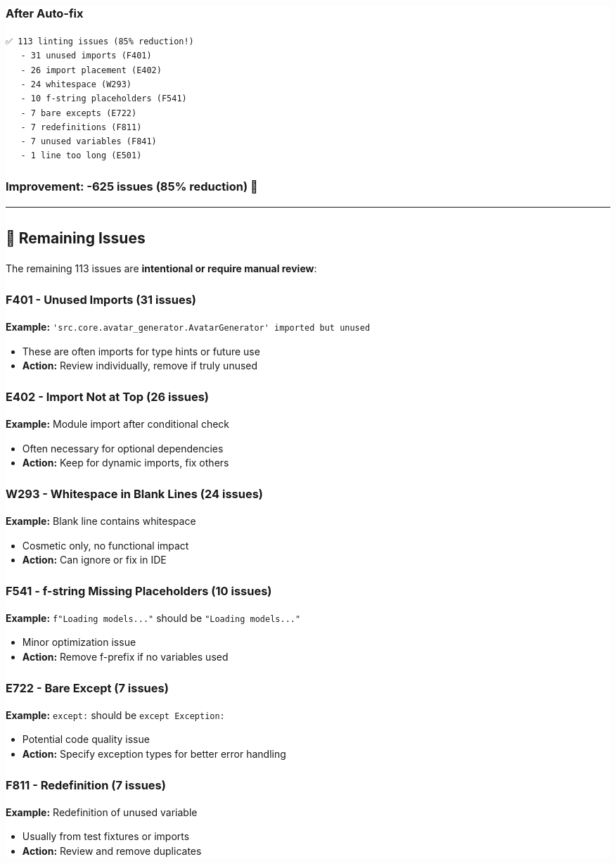 ### After Auto-fix
```
✅ 113 linting issues (85% reduction!)
   - 31 unused imports (F401)
   - 26 import placement (E402)
   - 24 whitespace (W293)
   - 10 f-string placeholders (F541)
   - 7 bare excepts (E722)
   - 7 redefinitions (F811)
   - 7 unused variables (F841)
   - 1 line too long (E501)
```

### Improvement: **-625 issues (85% reduction)** 🎉

---

## 🎯 Remaining Issues

The remaining 113 issues are **intentional or require manual review**:

### F401 - Unused Imports (31 issues)
**Example:** `'src.core.avatar_generator.AvatarGenerator' imported but unused`
- These are often imports for type hints or future use
- **Action:** Review individually, remove if truly unused

### E402 - Import Not at Top (26 issues)
**Example:** Module import after conditional check
- Often necessary for optional dependencies
- **Action:** Keep for dynamic imports, fix others

### W293 - Whitespace in Blank Lines (24 issues)
**Example:** Blank line contains whitespace
- Cosmetic only, no functional impact
- **Action:** Can ignore or fix in IDE

### F541 - f-string Missing Placeholders (10 issues)
**Example:** `f"Loading models..."` should be `"Loading models..."`
- Minor optimization issue
- **Action:** Remove f-prefix if no variables used

### E722 - Bare Except (7 issues)
**Example:** `except:` should be `except Exception:`
- Potential code quality issue
- **Action:** Specify exception types for better error handling

### F811 - Redefinition (7 issues)
**Example:** Redefinition of unused variable
- Usually from test fixtures or imports
- **Action:** Review and remove duplicates
